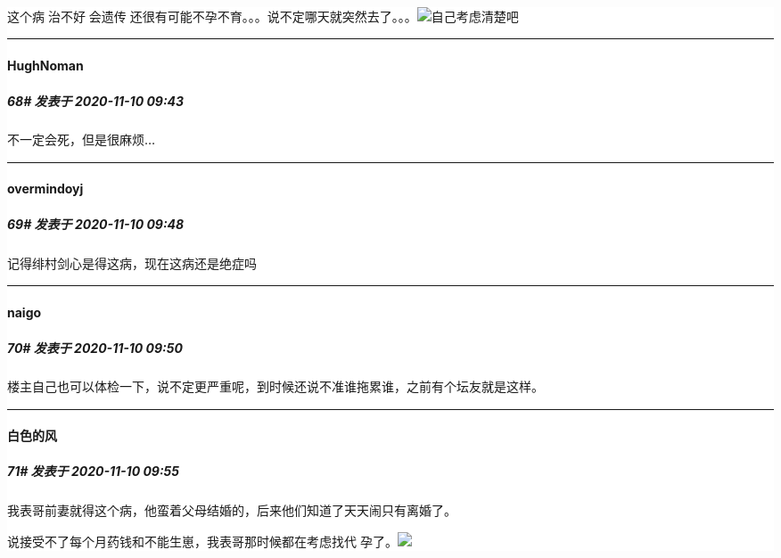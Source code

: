 
这个病 治不好 会遗传 还很有可能不孕不育。。。说不定哪天就突然去了。。。<img src="https://static.saraba1st.com/image/smiley/face2017/034.png" referrerpolicy="no-referrer">自己考虑清楚吧







*****

####  HughNoman  
##### 68#       发表于 2020-11-10 09:43




不一定会死，但是很麻烦…







*****

####  overmindoyj  
##### 69#       发表于 2020-11-10 09:48




记得绯村剑心是得这病，现在这病还是绝症吗







*****

####  naigo  
##### 70#       发表于 2020-11-10 09:50




楼主自己也可以体检一下，说不定更严重呢，到时候还说不准谁拖累谁，之前有个坛友就是这样。







*****

####  白色的风  
##### 71#       发表于 2020-11-10 09:55




我表哥前妻就得这个病，他蛮着父母结婚的，后来他们知道了天天闹只有离婚了。

说接受不了每个月药钱和不能生崽，我表哥那时候都在考虑找代 孕了。<img src="https://static.saraba1st.com/image/smiley/face2017/013.png" referrerpolicy="no-referrer">

